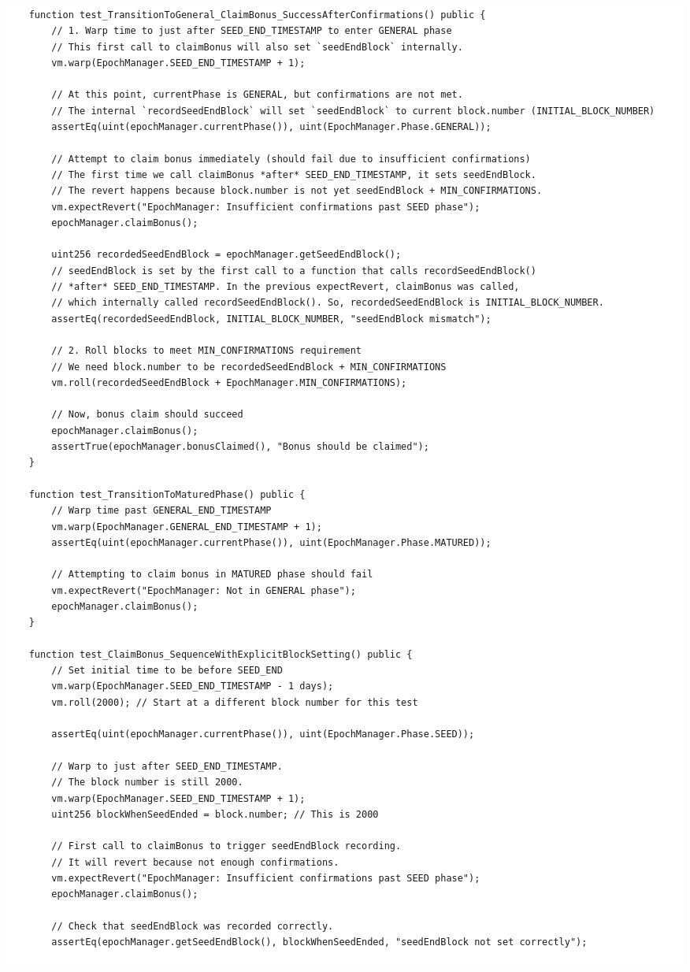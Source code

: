 ```solidity
    function test_TransitionToGeneral_ClaimBonus_SuccessAfterConfirmations() public {
        // 1. Warp time to just after SEED_END_TIMESTAMP to enter GENERAL phase
        // This first call to claimBonus will also set `seedEndBlock` internally.
        vm.warp(EpochManager.SEED_END_TIMESTAMP + 1);
        
        // At this point, currentPhase is GENERAL, but confirmations are not met.
        // The internal `recordSeedEndBlock` will set `seedEndBlock` to current block.number (INITIAL_BLOCK_NUMBER)
        assertEq(uint(epochManager.currentPhase()), uint(EpochManager.Phase.GENERAL));
        
        // Attempt to claim bonus immediately (should fail due to insufficient confirmations)
        // The first time we call claimBonus *after* SEED_END_TIMESTAMP, it sets seedEndBlock.
        // The revert happens because block.number is not yet seedEndBlock + MIN_CONFIRMATIONS.
        vm.expectRevert("EpochManager: Insufficient confirmations past SEED phase");
        epochManager.claimBonus(); 
        
        uint256 recordedSeedEndBlock = epochManager.getSeedEndBlock();
        // seedEndBlock is set by the first call to a function that calls recordSeedEndBlock() 
        // *after* SEED_END_TIMESTAMP. In the previous expectRevert, claimBonus was called,
        // which internally called recordSeedEndBlock(). So, recordedSeedEndBlock is INITIAL_BLOCK_NUMBER.
        assertEq(recordedSeedEndBlock, INITIAL_BLOCK_NUMBER, "seedEndBlock mismatch");

        // 2. Roll blocks to meet MIN_CONFIRMATIONS requirement
        // We need block.number to be recordedSeedEndBlock + MIN_CONFIRMATIONS
        vm.roll(recordedSeedEndBlock + EpochManager.MIN_CONFIRMATIONS);

        // Now, bonus claim should succeed
        epochManager.claimBonus();
        assertTrue(epochManager.bonusClaimed(), "Bonus should be claimed");
    }

    function test_TransitionToMaturedPhase() public {
        // Warp time past GENERAL_END_TIMESTAMP
        vm.warp(EpochManager.GENERAL_END_TIMESTAMP + 1);
        assertEq(uint(epochManager.currentPhase()), uint(EpochManager.Phase.MATURED));

        // Attempting to claim bonus in MATURED phase should fail
        vm.expectRevert("EpochManager: Not in GENERAL phase");
        epochManager.claimBonus();
    }

    function test_ClaimBonus_SequenceWithExplicitBlockSetting() public {
        // Set initial time to be before SEED_END
        vm.warp(EpochManager.SEED_END_TIMESTAMP - 1 days);
        vm.roll(2000); // Start at a different block number for this test

        assertEq(uint(epochManager.currentPhase()), uint(EpochManager.Phase.SEED));

        // Warp to just after SEED_END_TIMESTAMP.
        // The block number is still 2000.
        vm.warp(EpochManager.SEED_END_TIMESTAMP + 1);
        uint256 blockWhenSeedEnded = block.number; // This is 2000

        // First call to claimBonus to trigger seedEndBlock recording.
        // It will revert because not enough confirmations.
        vm.expectRevert("EpochManager: Insufficient confirmations past SEED phase");
        epochManager.claimBonus();

        // Check that seedEndBlock was recorded correctly.
        assertEq(epochManager.getSeedEndBlock(), blockWhenSeedEnded, "seedEndBlock not set correctly");
        
```